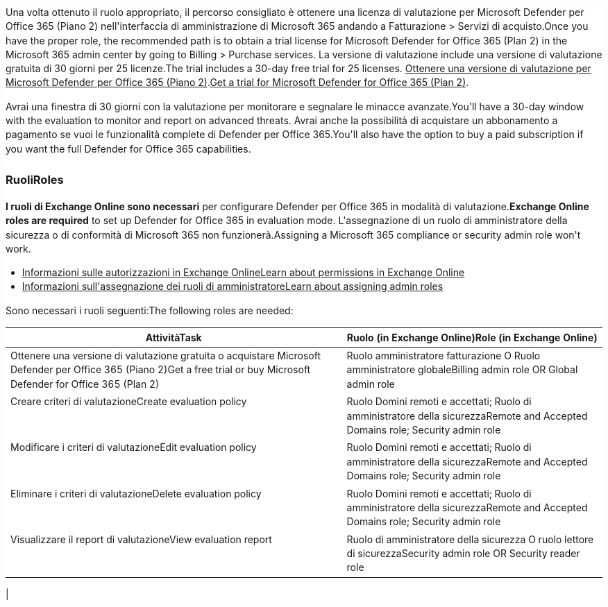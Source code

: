 <span data-ttu-id="bdfff-149">Una volta ottenuto il ruolo appropriato, il percorso consigliato è ottenere una licenza di valutazione per Microsoft Defender per Office 365 (Piano 2) nell'interfaccia di amministrazione di Microsoft 365 andando a Fatturazione > Servizi di acquisto.</span><span class="sxs-lookup"><span data-stu-id="bdfff-149">Once you have the proper role, the recommended path is to obtain a trial license for Microsoft Defender for Office 365 (Plan 2) in the Microsoft 365 admin center by going to Billing > Purchase services.</span></span> <span data-ttu-id="bdfff-150">La versione di valutazione include una versione di valutazione gratuita di 30 giorni per 25 licenze.</span><span class="sxs-lookup"><span data-stu-id="bdfff-150">The trial includes a 30-day free trial for 25 licenses.</span></span> <span data-ttu-id="bdfff-151">[Ottenere una versione di valutazione per Microsoft Defender per Office 365 (Piano 2)](https://admin.microsoft.com/AdminPortal/Home#/catalog/offer-details/microsoft-defender-for-office-365-plan-2-/223860DC-15D6-42D9-A861-AE05473069FA).</span><span class="sxs-lookup"><span data-stu-id="bdfff-151">[Get a trial for Microsoft Defender for Office 365 (Plan 2)](https://admin.microsoft.com/AdminPortal/Home#/catalog/offer-details/microsoft-defender-for-office-365-plan-2-/223860DC-15D6-42D9-A861-AE05473069FA).</span></span>

<span data-ttu-id="bdfff-152">Avrai una finestra di 30 giorni con la valutazione per monitorare e segnalare le minacce avanzate.</span><span class="sxs-lookup"><span data-stu-id="bdfff-152">You'll have a 30-day window with the evaluation to monitor and report on advanced threats.</span></span> <span data-ttu-id="bdfff-153">Avrai anche la possibilità di acquistare un abbonamento a pagamento se vuoi le funzionalità complete di Defender per Office 365.</span><span class="sxs-lookup"><span data-stu-id="bdfff-153">You'll also have the option to buy a paid subscription if you want the full Defender for Office 365 capabilities.</span></span>

### <a name="roles"></a><span data-ttu-id="bdfff-154">Ruoli</span><span class="sxs-lookup"><span data-stu-id="bdfff-154">Roles</span></span>

<span data-ttu-id="bdfff-155">**I ruoli di Exchange Online sono necessari** per configurare Defender per Office 365 in modalità di valutazione.</span><span class="sxs-lookup"><span data-stu-id="bdfff-155">**Exchange Online roles are required** to set up Defender for Office 365 in evaluation mode.</span></span> <span data-ttu-id="bdfff-156">L'assegnazione di un ruolo di amministratore della sicurezza o di conformità di Microsoft 365 non funzionerà.</span><span class="sxs-lookup"><span data-stu-id="bdfff-156">Assigning a Microsoft 365 compliance or security admin role won't work.</span></span>

- [<span data-ttu-id="bdfff-157">Informazioni sulle autorizzazioni in Exchange Online</span><span class="sxs-lookup"><span data-stu-id="bdfff-157">Learn about permissions in Exchange Online</span></span>](/exchange/permissions-exo/permissions-exo)
- [<span data-ttu-id="bdfff-158">Informazioni sull'assegnazione dei ruoli di amministratore</span><span class="sxs-lookup"><span data-stu-id="bdfff-158">Learn about assigning admin roles</span></span>](../../admin/add-users/assign-admin-roles.md)

<span data-ttu-id="bdfff-159">Sono necessari i ruoli seguenti:</span><span class="sxs-lookup"><span data-stu-id="bdfff-159">The following roles are needed:</span></span>

|<span data-ttu-id="bdfff-160">Attività</span><span class="sxs-lookup"><span data-stu-id="bdfff-160">Task</span></span>|<span data-ttu-id="bdfff-161">Ruolo (in Exchange Online)</span><span class="sxs-lookup"><span data-stu-id="bdfff-161">Role (in Exchange Online)</span></span>|
|---|---|
|<span data-ttu-id="bdfff-162">Ottenere una versione di valutazione gratuita o acquistare Microsoft Defender per Office 365 (Piano 2)</span><span class="sxs-lookup"><span data-stu-id="bdfff-162">Get a free trial or buy Microsoft Defender for Office 365 (Plan 2)</span></span>|<span data-ttu-id="bdfff-163">Ruolo amministratore fatturazione O Ruolo amministratore globale</span><span class="sxs-lookup"><span data-stu-id="bdfff-163">Billing admin role OR Global admin role</span></span>|
|<span data-ttu-id="bdfff-164">Creare criteri di valutazione</span><span class="sxs-lookup"><span data-stu-id="bdfff-164">Create evaluation policy</span></span>|<span data-ttu-id="bdfff-165">Ruolo Domini remoti e accettati; Ruolo di amministratore della sicurezza</span><span class="sxs-lookup"><span data-stu-id="bdfff-165">Remote and Accepted Domains role; Security admin role</span></span>|
|<span data-ttu-id="bdfff-166">Modificare i criteri di valutazione</span><span class="sxs-lookup"><span data-stu-id="bdfff-166">Edit evaluation policy</span></span>|<span data-ttu-id="bdfff-167">Ruolo Domini remoti e accettati; Ruolo di amministratore della sicurezza</span><span class="sxs-lookup"><span data-stu-id="bdfff-167">Remote and Accepted Domains role; Security admin role</span></span>|
|<span data-ttu-id="bdfff-168">Eliminare i criteri di valutazione</span><span class="sxs-lookup"><span data-stu-id="bdfff-168">Delete evaluation policy</span></span>|<span data-ttu-id="bdfff-169">Ruolo Domini remoti e accettati; Ruolo di amministratore della sicurezza</span><span class="sxs-lookup"><span data-stu-id="bdfff-169">Remote and Accepted Domains role; Security admin role</span></span> |
|<span data-ttu-id="bdfff-170">Visualizzare il report di valutazione</span><span class="sxs-lookup"><span data-stu-id="bdfff-170">View evaluation report</span></span>|<span data-ttu-id="bdfff-171">Ruolo di amministratore della sicurezza O ruolo lettore di sicurezza</span><span class="sxs-lookup"><span data-stu-id="bdfff-171">Security admin role OR Security reader role</span></span>|
|
